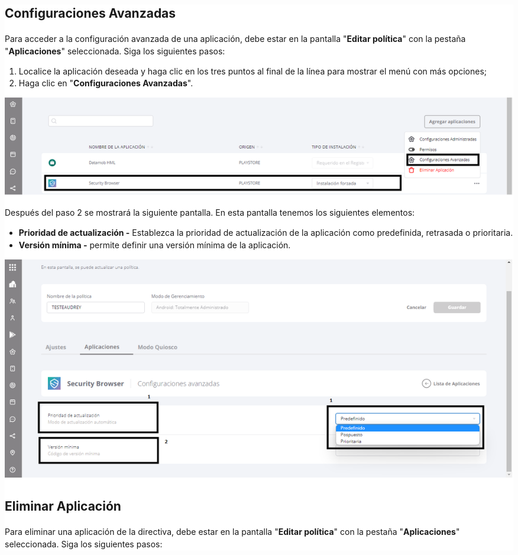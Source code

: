 ## **Configuraciones Avanzadas**

Para acceder a la configuración avanzada de una aplicación, debe estar en la pantalla "**Editar política**" con la pestaña "**Aplicaciones**" seleccionada. Siga los siguientes pasos:

1. Localice la aplicación deseada y haga clic en los tres puntos al final de la línea para mostrar el menú con más opciones;
2. Haga clic en "**Configuraciones Avanzadas**".

![](<../../../.gitbook/assets/6 (13).png>)

Después del paso 2 se mostrará la siguiente pantalla. En esta pantalla tenemos los siguientes elementos:

* **Prioridad de actualización -** Establezca la prioridad de actualización de la aplicación como predefinida, retrasada o prioritaria.
* **Versión mínima -** permite definir una versión mínima de la aplicación.

![](<../../../.gitbook/assets/7 (12).png>)

## **Eliminar Aplicación**

Para eliminar una aplicación de la directiva, debe estar en la pantalla "**Editar política**" con la pestaña "**Aplicaciones**" seleccionada. Siga los siguientes pasos:
